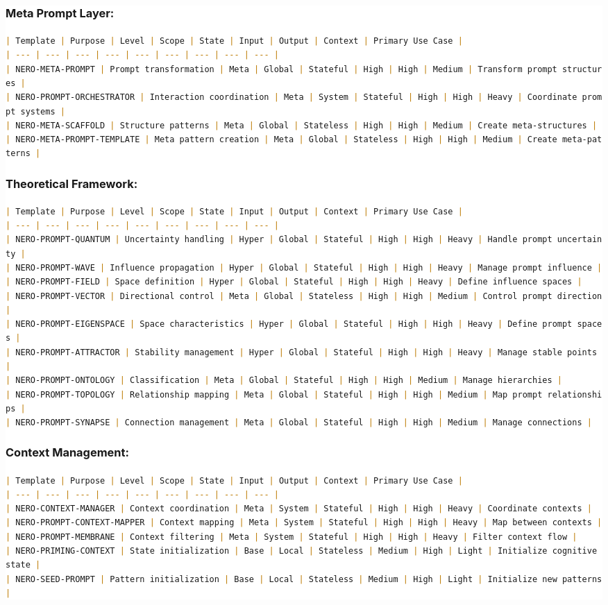 ### Meta Prompt Layer:

```markdown
| Template | Purpose | Level | Scope | State | Input | Output | Context | Primary Use Case |
| --- | --- | --- | --- | --- | --- | --- | --- | --- |
| NERO-META-PROMPT | Prompt transformation | Meta | Global | Stateful | High | High | Medium | Transform prompt structures |
| NERO-PROMPT-ORCHESTRATOR | Interaction coordination | Meta | System | Stateful | High | High | Heavy | Coordinate prompt systems |
| NERO-META-SCAFFOLD | Structure patterns | Meta | Global | Stateless | High | High | Medium | Create meta-structures |
| NERO-META-PROMPT-TEMPLATE | Meta pattern creation | Meta | Global | Stateless | High | High | Medium | Create meta-patterns |
```

### Theoretical Framework:

```markdown
| Template | Purpose | Level | Scope | State | Input | Output | Context | Primary Use Case |
| --- | --- | --- | --- | --- | --- | --- | --- | --- |
| NERO-PROMPT-QUANTUM | Uncertainty handling | Hyper | Global | Stateful | High | High | Heavy | Handle prompt uncertainty |
| NERO-PROMPT-WAVE | Influence propagation | Hyper | Global | Stateful | High | High | Heavy | Manage prompt influence |
| NERO-PROMPT-FIELD | Space definition | Hyper | Global | Stateful | High | High | Heavy | Define influence spaces |
| NERO-PROMPT-VECTOR | Directional control | Meta | Global | Stateless | High | High | Medium | Control prompt direction |
| NERO-PROMPT-EIGENSPACE | Space characteristics | Hyper | Global | Stateful | High | High | Heavy | Define prompt spaces |
| NERO-PROMPT-ATTRACTOR | Stability management | Hyper | Global | Stateful | High | High | Heavy | Manage stable points |
| NERO-PROMPT-ONTOLOGY | Classification | Meta | Global | Stateful | High | High | Medium | Manage hierarchies |
| NERO-PROMPT-TOPOLOGY | Relationship mapping | Meta | Global | Stateful | High | High | Medium | Map prompt relationships |
| NERO-PROMPT-SYNAPSE | Connection management | Meta | Global | Stateful | High | High | Medium | Manage connections |
```

### Context Management:

```markdown
| Template | Purpose | Level | Scope | State | Input | Output | Context | Primary Use Case |
| --- | --- | --- | --- | --- | --- | --- | --- | --- |
| NERO-CONTEXT-MANAGER | Context coordination | Meta | System | Stateful | High | High | Heavy | Coordinate contexts |
| NERO-PROMPT-CONTEXT-MAPPER | Context mapping | Meta | System | Stateful | High | High | Heavy | Map between contexts |
| NERO-PROMPT-MEMBRANE | Context filtering | Meta | System | Stateful | High | High | Heavy | Filter context flow |
| NERO-PRIMING-CONTEXT | State initialization | Base | Local | Stateless | Medium | High | Light | Initialize cognitive state |
| NERO-SEED-PROMPT | Pattern initialization | Base | Local | Stateless | Medium | High | Light | Initialize new patterns |
```
